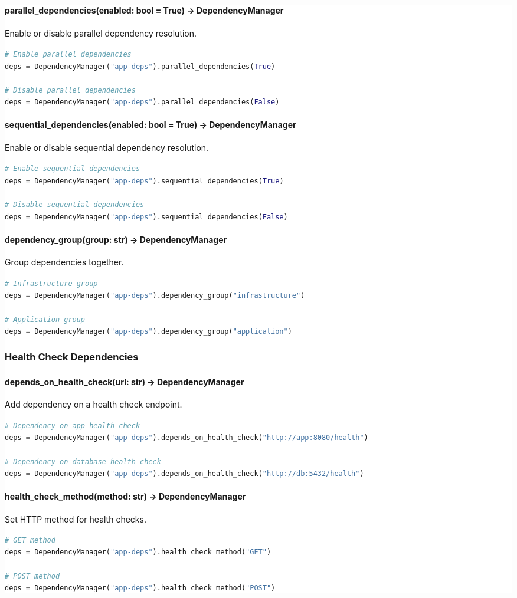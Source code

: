 #### parallel_dependencies(enabled: bool = True) -> DependencyManager
Enable or disable parallel dependency resolution.

```python
# Enable parallel dependencies
deps = DependencyManager("app-deps").parallel_dependencies(True)

# Disable parallel dependencies
deps = DependencyManager("app-deps").parallel_dependencies(False)
```

#### sequential_dependencies(enabled: bool = True) -> DependencyManager
Enable or disable sequential dependency resolution.

```python
# Enable sequential dependencies
deps = DependencyManager("app-deps").sequential_dependencies(True)

# Disable sequential dependencies
deps = DependencyManager("app-deps").sequential_dependencies(False)
```

#### dependency_group(group: str) -> DependencyManager
Group dependencies together.

```python
# Infrastructure group
deps = DependencyManager("app-deps").dependency_group("infrastructure")

# Application group
deps = DependencyManager("app-deps").dependency_group("application")
```

### Health Check Dependencies

#### depends_on_health_check(url: str) -> DependencyManager
Add dependency on a health check endpoint.

```python
# Dependency on app health check
deps = DependencyManager("app-deps").depends_on_health_check("http://app:8080/health")

# Dependency on database health check
deps = DependencyManager("app-deps").depends_on_health_check("http://db:5432/health")
```

#### health_check_method(method: str) -> DependencyManager
Set HTTP method for health checks.

```python
# GET method
deps = DependencyManager("app-deps").health_check_method("GET")

# POST method
deps = DependencyManager("app-deps").health_check_method("POST")
```
